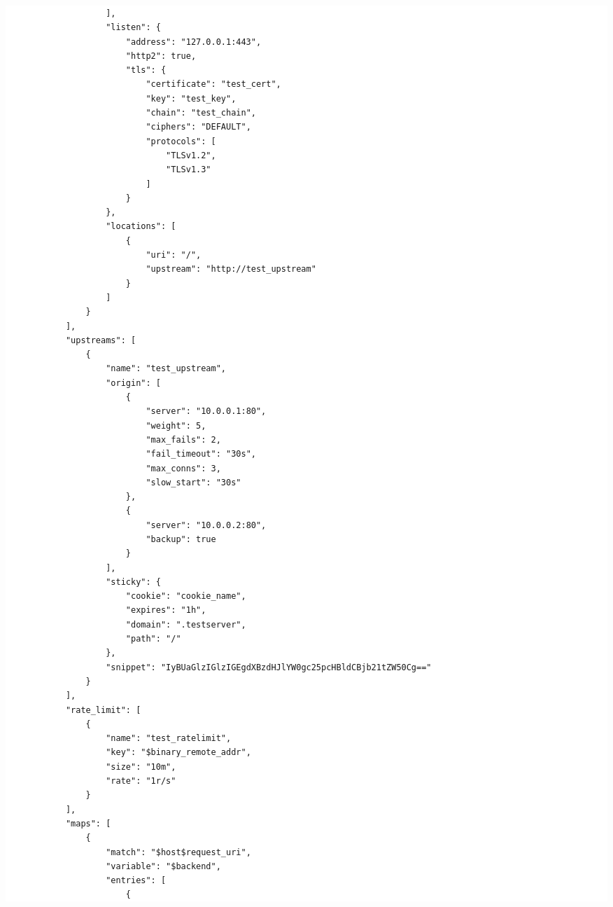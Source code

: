 ```
                    ],
                    "listen": {
                        "address": "127.0.0.1:443",
                        "http2": true,
                        "tls": {
                            "certificate": "test_cert",
                            "key": "test_key",
                            "chain": "test_chain",
                            "ciphers": "DEFAULT",
                            "protocols": [
                                "TLSv1.2",
                                "TLSv1.3"
                            ]
                        }
                    },
                    "locations": [
                        {
                            "uri": "/",
                            "upstream": "http://test_upstream"
                        }
                    ]
                }
            ],
            "upstreams": [
                {
                    "name": "test_upstream",
                    "origin": [
                        {
                            "server": "10.0.0.1:80",
                            "weight": 5,
                            "max_fails": 2,
                            "fail_timeout": "30s",
                            "max_conns": 3,
                            "slow_start": "30s"
                        },
                        {
                            "server": "10.0.0.2:80",
                            "backup": true
                        }
                    ],
                    "sticky": {
                        "cookie": "cookie_name",
                        "expires": "1h",
                        "domain": ".testserver",
                        "path": "/"
                    },
                    "snippet": "IyBUaGlzIGlzIGEgdXBzdHJlYW0gc25pcHBldCBjb21tZW50Cg=="
                }
            ],
            "rate_limit": [
                {
                    "name": "test_ratelimit",
                    "key": "$binary_remote_addr",
                    "size": "10m",
                    "rate": "1r/s"
                }
            ],
            "maps": [
                {
                    "match": "$host$request_uri",
                    "variable": "$backend",
                    "entries": [
                        {
```